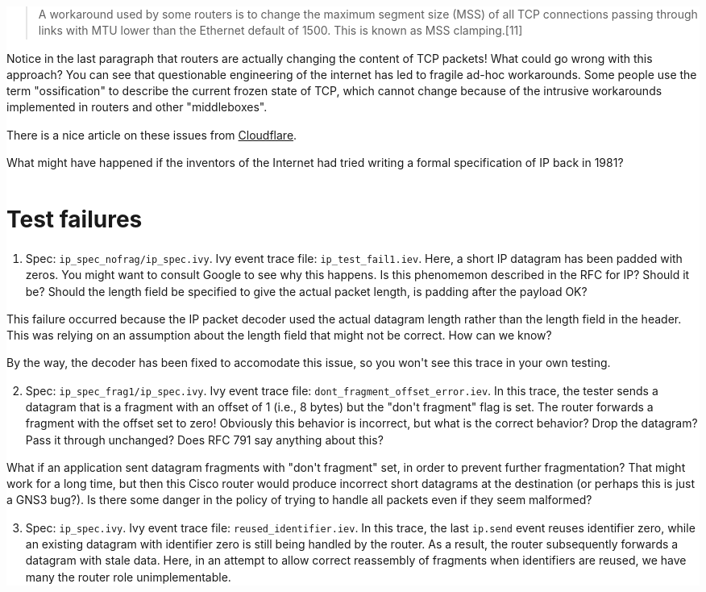 > A workaround used by some routers is to change the maximum segment
> size (MSS) of all TCP connections passing through links with MTU lower
> than the Ethernet default of 1500. This is known as MSS clamping.[11]

Notice in the last paragraph that routers are actually changing the
content of TCP packets! What could go wrong with this approach? You
can see that questionable engineering of the internet has led to
fragile ad-hoc workarounds. Some people use the term "ossification" to
describe the current frozen state of TCP, which cannot change because
of the intrusive workarounds implemented in routers and other
"middleboxes".

There is a nice article on these issues from
[Cloudflare](https://blog.cloudflare.com/ip-fragmentation-is-broken/).

What might have happened if the inventors of the Internet had tried
writing a formal specification of IP back in 1981?

Test failures
==============

1) Spec: `ip_spec_nofrag/ip_spec.ivy`. Ivy event trace file:
`ip_test_fail1.iev`. Here, a short IP datagram has been padded with
zeros. You might want to consult Google to see why this happens.  Is
this phenomemon described in the RFC for IP? Should it be? Should the
length field be specified to give the actual packet length, is padding
after the payload OK?

This failure occurred because the IP packet decoder used the actual
datagram length rather than the length field in the header. This was
relying on an assumption about the length field that might not be
correct. How can we know?

By the way, the decoder has been fixed to accomodate this issue, so
you won't see this trace in your own testing.

2) Spec: `ip_spec_frag1/ip_spec.ivy`. Ivy event trace file:
`dont_fragment_offset_error.iev`. In this trace, the tester sends a
datagram that is a fragment with an offset of 1 (i.e., 8 bytes) but
the "don't fragment" flag is set.  The router forwards a fragment with
the offset set to zero! Obviously this behavior is incorrect, but what
is the correct behavior? Drop the datagram? Pass it through unchanged?
Does RFC 791 say anything about this?

What if an application sent datagram fragments with "don't fragment"
set, in order to prevent further fragmentation? That might work for a
long time, but then this Cisco router would produce incorrect short
datagrams at the destination (or perhaps this is just a GNS3 bug?). Is
there some danger in the policy of trying to handle all packets even
if they seem malformed?

3) Spec: `ip_spec.ivy`. Ivy event trace file: `reused_identifier.iev`.
In this trace, the last `ip.send` event reuses identifier zero, while
an existing datagram with identifier zero is still being handled by
the router. As a result, the router subsequently forwards a datagram
with stale data. Here, in an attempt to allow correct reassembly of
fragments when identifiers are reused, we have many the router role
unimplementable.
